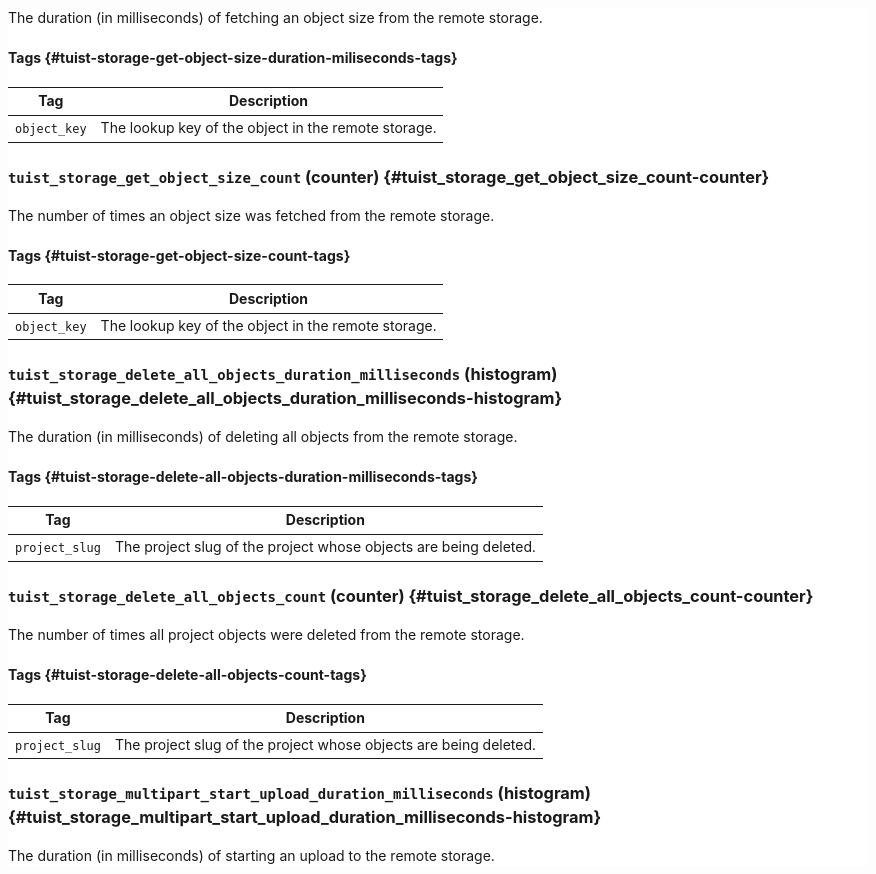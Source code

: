 The duration (in milliseconds) of fetching an object size from the remote storage.

#### Tags {#tuist-storage-get-object-size-duration-miliseconds-tags}

| Tag | Description |
|--- | ---- |
| `object_key` | The lookup key of the object in the remote storage. |


### `tuist_storage_get_object_size_count` (counter) {#tuist_storage_get_object_size_count-counter}

The number of times an object size was fetched from the remote storage.

#### Tags {#tuist-storage-get-object-size-count-tags}

| Tag | Description |
|--- | ---- |
| `object_key` | The lookup key of the object in the remote storage. |

### `tuist_storage_delete_all_objects_duration_milliseconds` (histogram) {#tuist_storage_delete_all_objects_duration_milliseconds-histogram}

The duration (in milliseconds) of deleting all objects from the remote storage.

#### Tags {#tuist-storage-delete-all-objects-duration-milliseconds-tags}

| Tag | Description |
|--- | ---- |
| `project_slug` | The project slug of the project whose objects are being deleted. |


### `tuist_storage_delete_all_objects_count` (counter) {#tuist_storage_delete_all_objects_count-counter}

The number of times all project objects were deleted from the remote storage.

#### Tags {#tuist-storage-delete-all-objects-count-tags}

| Tag | Description |
|--- | ---- |
| `project_slug` | The project slug of the project whose objects are being deleted. |


### `tuist_storage_multipart_start_upload_duration_milliseconds` (histogram) {#tuist_storage_multipart_start_upload_duration_milliseconds-histogram}

The duration (in milliseconds) of starting an upload to the remote storage.
